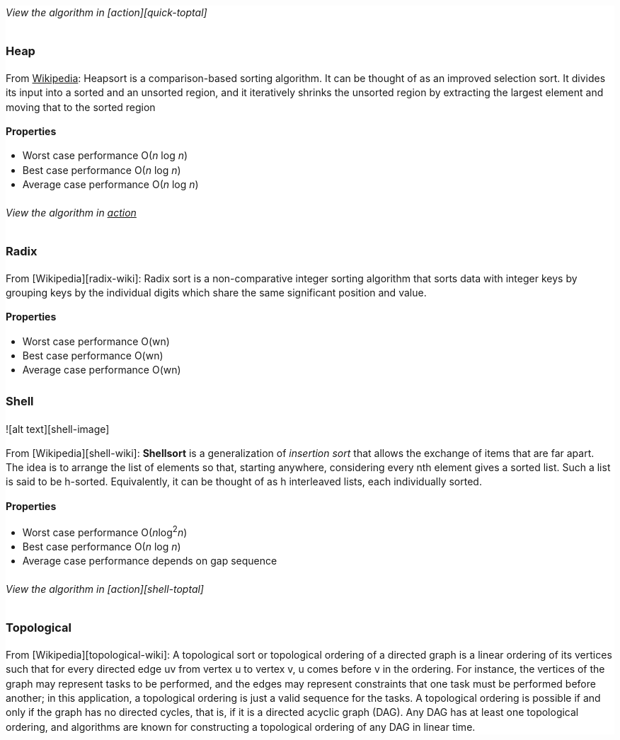 ###### View the algorithm in [action][quick-toptal]


### Heap

From [Wikipedia](https://en.wikipedia.org/wiki/Heapsort): Heapsort is a comparison-based sorting algorithm. It can be thought of as an improved selection sort. It divides its input into a sorted and an unsorted region, and it iteratively shrinks the unsorted region by extracting the largest element and moving that to the sorted region

__Properties__
* Worst case performance	O(*n* log *n*)
* Best case performance	O(*n* log *n*)
* Average case performance	O(*n* log *n*)



###### View the algorithm in [action](https://www.toptal.com/developers/sorting-algorithms/heap-sort)

### Radix

From [Wikipedia][radix-wiki]: Radix sort is a non-comparative integer sorting algorithm that sorts data with integer keys by grouping keys by the individual digits which share the same significant position and value.

__Properties__
* Worst case performance	O(wn)
* Best case performance	O(wn)
* Average case performance	O(wn)


### Shell
![alt text][shell-image]

From [Wikipedia][shell-wiki]: **Shellsort** is a generalization of *insertion sort* that allows the exchange of items that are far apart.  The idea is to arrange the list of elements so that, starting anywhere, considering every nth element gives a sorted list.  Such a list is said to be h-sorted.  Equivalently, it can be thought of as h interleaved lists, each individually sorted.

__Properties__
* Worst case performance O(*n*log<sup>2</sup>*n*)
* Best case performance O(*n* log *n*)
* Average case performance depends on gap sequence

###### View the algorithm in [action][shell-toptal]

### Topological

From [Wikipedia][topological-wiki]: A topological sort or topological ordering of a directed graph is a linear ordering of its vertices such that for every directed edge uv from vertex u to vertex v, u comes before v in the ordering. For instance, the vertices of the graph may represent tasks to be performed, and the edges may represent constraints that one task must be performed before another; in this application, a topological ordering is just a valid sequence for the tasks. A topological ordering is possible if and only if the graph has no directed cycles, that is, if it is a directed acyclic graph (DAG). Any DAG has at least one topological ordering, and algorithms are known for constructing a topological ordering of any DAG in linear time.
